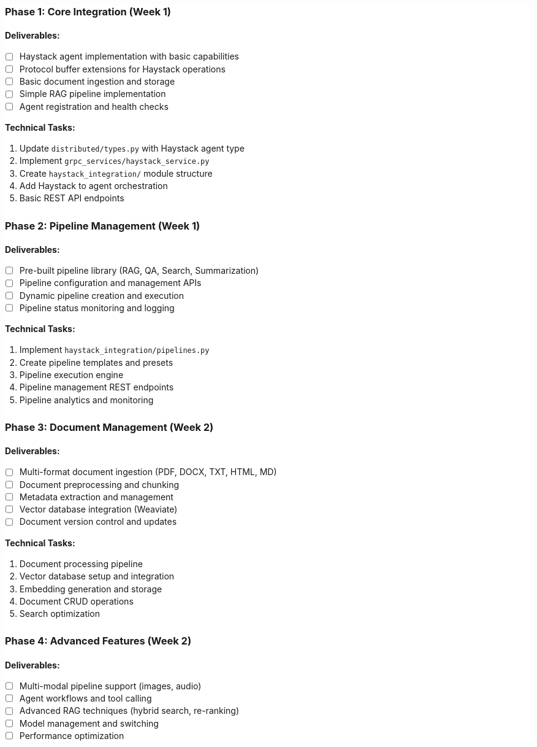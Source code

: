 ### **Phase 1: Core Integration (Week 1)**
**Deliverables:**
- [ ] Haystack agent implementation with basic capabilities
- [ ] Protocol buffer extensions for Haystack operations
- [ ] Basic document ingestion and storage
- [ ] Simple RAG pipeline implementation
- [ ] Agent registration and health checks

**Technical Tasks:**
1. Update `distributed/types.py` with Haystack agent type
2. Implement `grpc_services/haystack_service.py`
3. Create `haystack_integration/` module structure
4. Add Haystack to agent orchestration
5. Basic REST API endpoints

### **Phase 2: Pipeline Management (Week 1)**
**Deliverables:**
- [ ] Pre-built pipeline library (RAG, QA, Search, Summarization)
- [ ] Pipeline configuration and management APIs
- [ ] Dynamic pipeline creation and execution
- [ ] Pipeline status monitoring and logging

**Technical Tasks:**
1. Implement `haystack_integration/pipelines.py`
2. Create pipeline templates and presets
3. Pipeline execution engine
4. Pipeline management REST endpoints
5. Pipeline analytics and monitoring

### **Phase 3: Document Management (Week 2)**
**Deliverables:**
- [ ] Multi-format document ingestion (PDF, DOCX, TXT, HTML, MD)
- [ ] Document preprocessing and chunking
- [ ] Metadata extraction and management
- [ ] Vector database integration (Weaviate)
- [ ] Document version control and updates

**Technical Tasks:**
1. Document processing pipeline
2. Vector database setup and integration
3. Embedding generation and storage
4. Document CRUD operations
5. Search optimization

### **Phase 4: Advanced Features (Week 2)**
**Deliverables:**
- [ ] Multi-modal pipeline support (images, audio)
- [ ] Agent workflows and tool calling
- [ ] Advanced RAG techniques (hybrid search, re-ranking)
- [ ] Model management and switching
- [ ] Performance optimization

